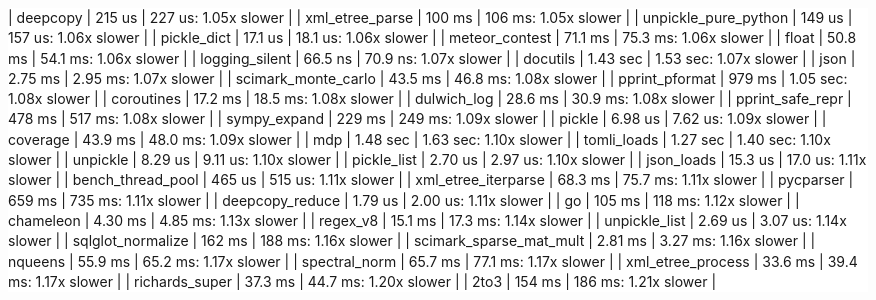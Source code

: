 | deepcopy                   | 215 us                                                 | 227 us: 1.05x slower                                                   |
| xml_etree_parse            | 100 ms                                                 | 106 ms: 1.05x slower                                                   |
| unpickle_pure_python       | 149 us                                                 | 157 us: 1.06x slower                                                   |
| pickle_dict                | 17.1 us                                                | 18.1 us: 1.06x slower                                                  |
| meteor_contest             | 71.1 ms                                                | 75.3 ms: 1.06x slower                                                  |
| float                      | 50.8 ms                                                | 54.1 ms: 1.06x slower                                                  |
| logging_silent             | 66.5 ns                                                | 70.9 ns: 1.07x slower                                                  |
| docutils                   | 1.43 sec                                               | 1.53 sec: 1.07x slower                                                 |
| json                       | 2.75 ms                                                | 2.95 ms: 1.07x slower                                                  |
| scimark_monte_carlo        | 43.5 ms                                                | 46.8 ms: 1.08x slower                                                  |
| pprint_pformat             | 979 ms                                                 | 1.05 sec: 1.08x slower                                                 |
| coroutines                 | 17.2 ms                                                | 18.5 ms: 1.08x slower                                                  |
| dulwich_log                | 28.6 ms                                                | 30.9 ms: 1.08x slower                                                  |
| pprint_safe_repr           | 478 ms                                                 | 517 ms: 1.08x slower                                                   |
| sympy_expand               | 229 ms                                                 | 249 ms: 1.09x slower                                                   |
| pickle                     | 6.98 us                                                | 7.62 us: 1.09x slower                                                  |
| coverage                   | 43.9 ms                                                | 48.0 ms: 1.09x slower                                                  |
| mdp                        | 1.48 sec                                               | 1.63 sec: 1.10x slower                                                 |
| tomli_loads                | 1.27 sec                                               | 1.40 sec: 1.10x slower                                                 |
| unpickle                   | 8.29 us                                                | 9.11 us: 1.10x slower                                                  |
| pickle_list                | 2.70 us                                                | 2.97 us: 1.10x slower                                                  |
| json_loads                 | 15.3 us                                                | 17.0 us: 1.11x slower                                                  |
| bench_thread_pool          | 465 us                                                 | 515 us: 1.11x slower                                                   |
| xml_etree_iterparse        | 68.3 ms                                                | 75.7 ms: 1.11x slower                                                  |
| pycparser                  | 659 ms                                                 | 735 ms: 1.11x slower                                                   |
| deepcopy_reduce            | 1.79 us                                                | 2.00 us: 1.11x slower                                                  |
| go                         | 105 ms                                                 | 118 ms: 1.12x slower                                                   |
| chameleon                  | 4.30 ms                                                | 4.85 ms: 1.13x slower                                                  |
| regex_v8                   | 15.1 ms                                                | 17.3 ms: 1.14x slower                                                  |
| unpickle_list              | 2.69 us                                                | 3.07 us: 1.14x slower                                                  |
| sqlglot_normalize          | 162 ms                                                 | 188 ms: 1.16x slower                                                   |
| scimark_sparse_mat_mult    | 2.81 ms                                                | 3.27 ms: 1.16x slower                                                  |
| nqueens                    | 55.9 ms                                                | 65.2 ms: 1.17x slower                                                  |
| spectral_norm              | 65.7 ms                                                | 77.1 ms: 1.17x slower                                                  |
| xml_etree_process          | 33.6 ms                                                | 39.4 ms: 1.17x slower                                                  |
| richards_super             | 37.3 ms                                                | 44.7 ms: 1.20x slower                                                  |
| 2to3                       | 154 ms                                                 | 186 ms: 1.21x slower                                                   |